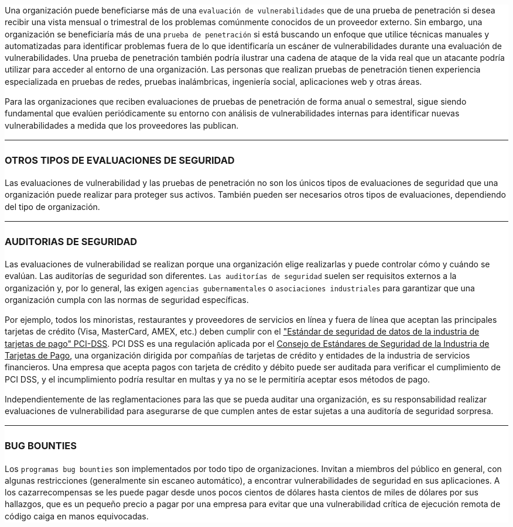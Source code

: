 Una organización puede beneficiarse más de una `evaluación de vulnerabilidades` que de una prueba de penetración si desea recibir una vista mensual o trimestral de los problemas comúnmente conocidos de un proveedor externo. Sin embargo, una organización se beneficiaría más de una `prueba de penetración` si está buscando un enfoque que utilice técnicas manuales y automatizadas para identificar problemas fuera de lo que identificaría un escáner de vulnerabilidades durante una evaluación de vulnerabilidades. Una prueba de penetración también podría ilustrar una cadena de ataque de la vida real que un atacante podría utilizar para acceder al entorno de una organización. Las personas que realizan pruebas de penetración tienen experiencia especializada en pruebas de redes, pruebas inalámbricas, ingeniería social, aplicaciones web y otras áreas.

Para las organizaciones que reciben evaluaciones de pruebas de penetración de forma anual o semestral, sigue siendo fundamental que evalúen periódicamente su entorno con análisis de vulnerabilidades internas para identificar nuevas vulnerabilidades a medida que los proveedores las publican.
___
### OTROS TIPOS DE EVALUACIONES DE SEGURIDAD

Las evaluaciones de vulnerabilidad y las pruebas de penetración no son los únicos tipos de evaluaciones de seguridad que una organización puede realizar para proteger sus activos. También pueden ser necesarios otros tipos de evaluaciones, dependiendo del tipo de organización.
___
### AUDITORIAS DE SEGURIDAD

Las evaluaciones de vulnerabilidad se realizan porque una organización elige realizarlas y puede controlar cómo y cuándo se evalúan. Las auditorías de seguridad son diferentes. `Las auditorías de seguridad` suelen ser requisitos externos a la organización y, por lo general, las exigen `agencias gubernamentales` o `asociaciones industriales` para garantizar que una organización cumpla con las normas de seguridad específicas.

Por ejemplo, todos los minoristas, restaurantes y proveedores de servicios en línea y fuera de línea que aceptan las principales tarjetas de crédito (Visa, MasterCard, AMEX, etc.) deben cumplir con el ["Estándar de seguridad de datos de la industria de tarjetas de pago" PCI-DSS](https://www.pcicomplianceguide.org/faq/#1). PCI DSS es una regulación aplicada por el [Consejo de Estándares de Seguridad de la Industria de Tarjetas de Pago](https://www.pcisecuritystandards.org/), una organización dirigida por compañías de tarjetas de crédito y entidades de la industria de servicios financieros. Una empresa que acepta pagos con tarjeta de crédito y débito puede ser auditada para verificar el cumplimiento de PCI DSS, y el incumplimiento podría resultar en multas y ya no se le permitiría aceptar esos métodos de pago.

Independientemente de las reglamentaciones para las que se pueda auditar una organización, es su responsabilidad realizar evaluaciones de vulnerabilidad para asegurarse de que cumplen antes de estar sujetas a una auditoría de seguridad sorpresa.
___
### BUG BOUNTIES

Los `programas bug bounties` son implementados por todo tipo de organizaciones. Invitan a miembros del público en general, con algunas restricciones (generalmente sin escaneo automático), a encontrar vulnerabilidades de seguridad en sus aplicaciones. A los cazarrecompensas se les puede pagar desde unos pocos cientos de dólares hasta cientos de miles de dólares por sus hallazgos, que es un pequeño precio a pagar por una empresa para evitar que una vulnerabilidad crítica de ejecución remota de código caiga en manos equivocadas.
